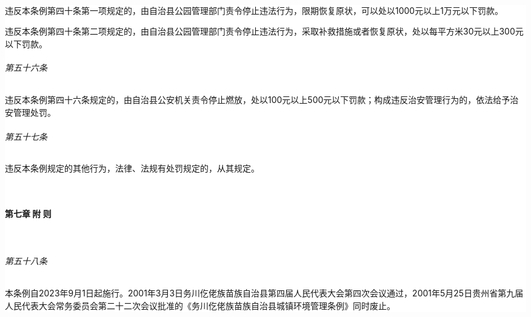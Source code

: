 违反本条例第四十条第一项规定的，由自治县公园管理部门责令停止违法行为，限期恢复原状，可以处以1000元以上1万元以下罚款。

违反本条例第四十条第二项规定的，由自治县公园管理部门责令停止违法行为，采取补救措施或者恢复原状，处以每平方米30元以上300元以下罚款。

###### 第五十六条

违反本条例第四十六条规定的，由自治县公安机关责令停止燃放，处以100元以上500元以下罚款；构成违反治安管理行为的，依法给予治安管理处罚。

###### 第五十七条

违反本条例规定的其他行为，法律、法规有处罚规定的，从其规定。

​

#### 第七章 附 则

​

###### 第五十八条

本条例自2023年9月1日起施行。2001年3月3日务川仡佬族苗族自治县第四届人民代表大会第四次会议通过，2001年5月25日贵州省第九届人民代表大会常务委员会第二十二次会议批准的《务川仡佬族苗族自治县城镇环境管理条例》同时废止。
